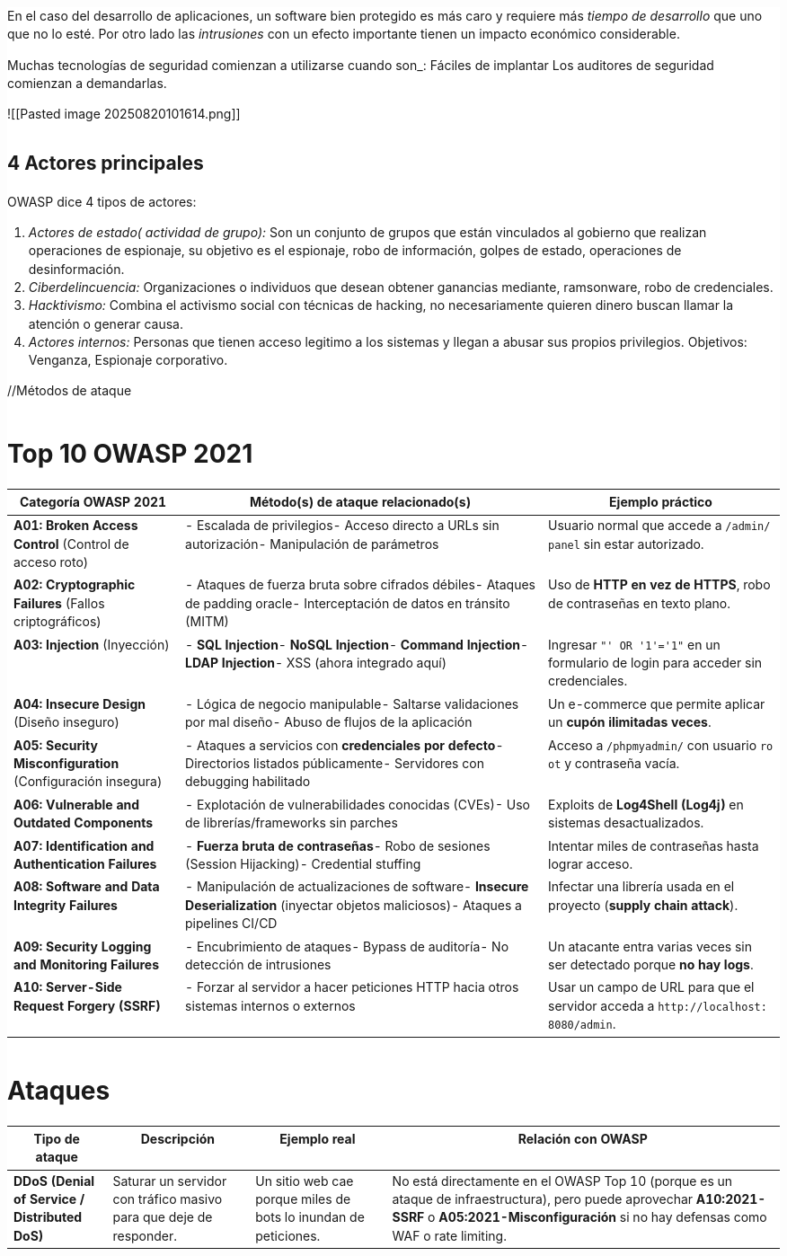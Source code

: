 En el caso del desarrollo de aplicaciones, un software bien protegido es más caro y requiere más *tiempo de desarrollo* que uno que no lo esté. Por otro lado las *intrusiones* con un efecto importante tienen un impacto económico considerable.

Muchas tecnologías de seguridad comienzan a utilizarse cuando son_:
Fáciles de implantar
Los auditores de seguridad comienzan a demandarlas.

![[Pasted image 20250820101614.png]]
## 4 Actores principales
OWASP dice 4 tipos de actores:
1. *Actores de estado( actividad de grupo):* Son un conjunto de grupos que están vinculados al gobierno que realizan operaciones de espionaje, su objetivo es el espionaje, robo de información, golpes de estado, operaciones de desinformación.
2. *Ciberdelincuencia:* Organizaciones o individuos que desean obtener ganancias mediante, ramsonware, robo de credenciales.
3. *Hacktivismo:* Combina el activismo social con técnicas de hacking, no necesariamente quieren dinero buscan llamar la atención o generar causa.
4. *Actores internos:* Personas que tienen acceso legitimo a los sistemas y llegan a abusar sus propios privilegios. Objetivos: Venganza, Espionaje corporativo.

//Métodos de ataque

# Top 10 OWASP 2021

| **Categoría OWASP 2021**                                    | **Método(s) de ataque relacionado(s)**                                                                                               | **Ejemplo práctico**                                                              |
| ----------------------------------------------------------- | ------------------------------------------------------------------------------------------------------------------------------------ | --------------------------------------------------------------------------------- |
| **A01: Broken Access Control** (Control de acceso roto)     | - Escalada de privilegios- Acceso directo a URLs sin autorización- Manipulación de parámetros                                        | Usuario normal que accede a `/admin/panel` sin estar autorizado.                  |
| **A02: Cryptographic Failures** (Fallos criptográficos)     | - Ataques de fuerza bruta sobre cifrados débiles- Ataques de padding oracle- Interceptación de datos en tránsito (MITM)              | Uso de **HTTP en vez de HTTPS**, robo de contraseñas en texto plano.              |
| **A03: Injection** (Inyección)                              | - **SQL Injection**- **NoSQL Injection**- **Command Injection**- **LDAP Injection**- XSS (ahora integrado aquí)                      | Ingresar `"' OR '1'='1"` en un formulario de login para acceder sin credenciales. |
| **A04: Insecure Design** (Diseño inseguro)                  | - Lógica de negocio manipulable- Saltarse validaciones por mal diseño- Abuso de flujos de la aplicación                              | Un e-commerce que permite aplicar un **cupón ilimitadas veces**.                  |
| **A05: Security Misconfiguration** (Configuración insegura) | - Ataques a servicios con **credenciales por defecto**- Directorios listados públicamente- Servidores con debugging habilitado       | Acceso a `/phpmyadmin/` con usuario `root` y contraseña vacía.                    |
| **A06: Vulnerable and Outdated Components**                 | - Explotación de vulnerabilidades conocidas (CVEs)- Uso de librerías/frameworks sin parches                                          | Exploits de **Log4Shell (Log4j)** en sistemas desactualizados.                    |
| **A07: Identification and Authentication Failures**         | - **Fuerza bruta de contraseñas**- Robo de sesiones (Session Hijacking)- Credential stuffing                                         | Intentar miles de contraseñas hasta lograr acceso.                                |
| **A08: Software and Data Integrity Failures**               | - Manipulación de actualizaciones de software- **Insecure Deserialization** (inyectar objetos maliciosos)- Ataques a pipelines CI/CD | Infectar una librería usada en el proyecto (**supply chain attack**).             |
| **A09: Security Logging and Monitoring Failures**           | - Encubrimiento de ataques- Bypass de auditoría- No detección de intrusiones                                                         | Un atacante entra varias veces sin ser detectado porque **no hay logs**.          |
| **A10: Server-Side Request Forgery (SSRF)**                 | - Forzar al servidor a hacer peticiones HTTP hacia otros sistemas internos o externos                                                | Usar un campo de URL para que el servidor acceda a `http://localhost:8080/admin`. |

# Ataques 
| **Tipo de ataque**                             | **Descripción**                                                           | **Ejemplo real**                                                | **Relación con OWASP**                                                                                                                                                                                 |
| ---------------------------------------------- | ------------------------------------------------------------------------- | --------------------------------------------------------------- | ------------------------------------------------------------------------------------------------------------------------------------------------------------------------------------------------------ |
| **DDoS (Denial of Service / Distributed DoS)** | Saturar un servidor con tráfico masivo para que deje de responder.        | Un sitio web cae porque miles de bots lo inundan de peticiones. | No está directamente en el OWASP Top 10 (porque es un ataque de infraestructura), pero puede aprovechar **A10:2021-SSRF** o **A05:2021-Misconfiguración** si no hay defensas como WAF o rate limiting. |
